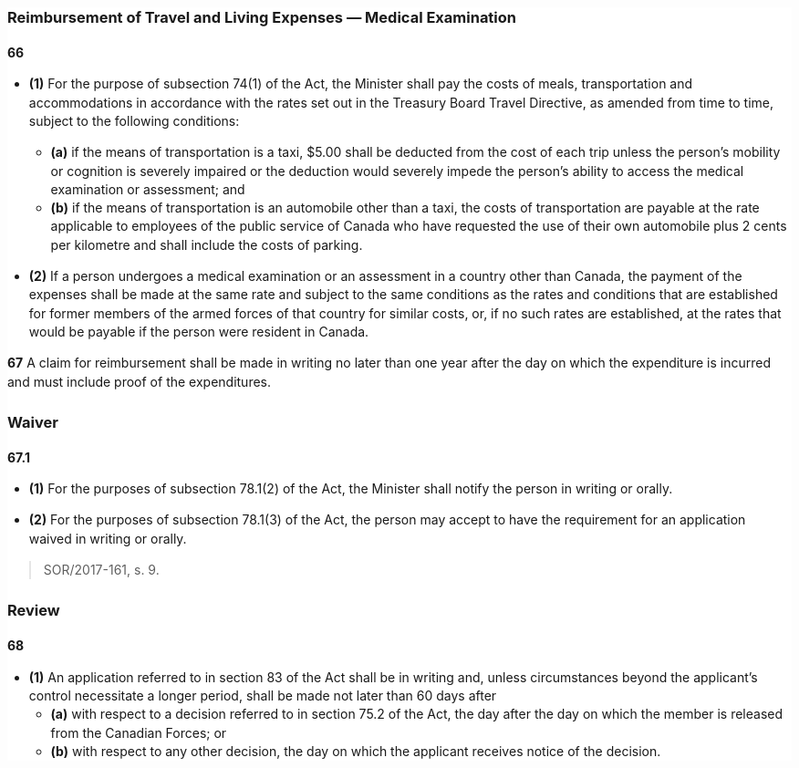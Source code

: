 

### Reimbursement of Travel and Living Expenses — Medical Examination


**66** 

- **(1)** For the purpose of subsection 74(1) of the Act, the Minister shall pay the costs of meals, transportation and accommodations in accordance with the rates set out in the Treasury Board Travel Directive, as amended from time to time, subject to the following conditions:
	- **(a)** if the means of transportation is a taxi, $5.00 shall be deducted from the cost of each trip unless the person’s mobility or cognition is severely impaired or the deduction would severely impede the person’s ability to access the medical examination or assessment; and
	- **(b)** if the means of transportation is an automobile other than a taxi, the costs of transportation are payable at the rate applicable to employees of the public service of Canada who have requested the use of their own automobile plus 2 cents per kilometre and shall include the costs of parking.

- **(2)** If a person undergoes a medical examination or an assessment in a country other than Canada, the payment of the expenses shall be made at the same rate and subject to the same conditions as the rates and conditions that are established for former members of the armed forces of that country for similar costs, or, if no such rates are established, at the rates that would be payable if the person were resident in Canada.



**67** A claim for reimbursement shall be made in writing no later than one year after the day on which the expenditure is incurred and must include proof of the expenditures.




### Waiver


**67.1** 

- **(1)** For the purposes of subsection 78.1(2) of the Act, the Minister shall notify the person in writing or orally.

- **(2)** For the purposes of subsection 78.1(3) of the Act, the person may accept to have the requirement for an application waived in writing or orally.
> SOR/2017-161, s. 9.





### Review


**68** 

- **(1)** An application referred to in section 83 of the Act shall be in writing and, unless circumstances beyond the applicant’s control necessitate a longer period, shall be made not later than 60 days after
	- **(a)** with respect to a decision referred to in section 75.2 of the Act, the day after the day on which the member is released from the Canadian Forces; or
	- **(b)** with respect to any other decision, the day on which the applicant receives notice of the decision.
